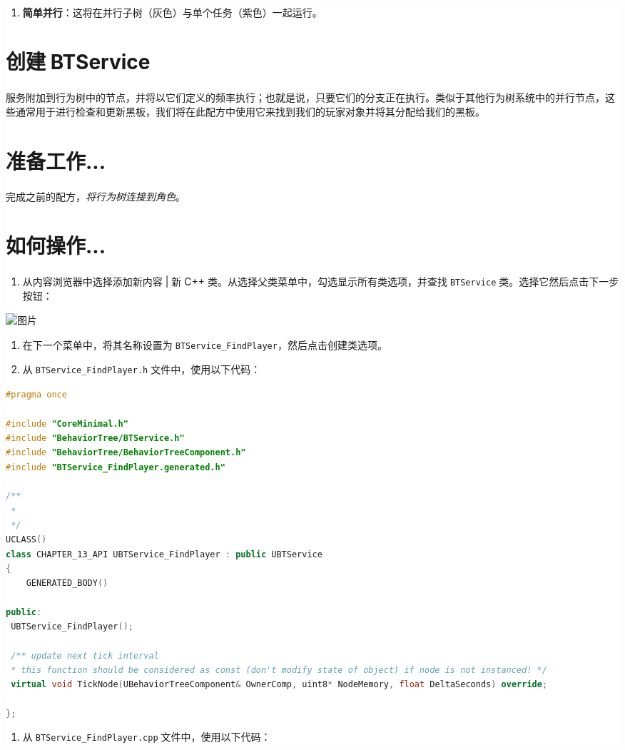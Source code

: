 1.  **简单并行**：这将在并行子树（灰色）与单个任务（紫色）一起运行。

# 创建 BTService

服务附加到行为树中的节点，并将以它们定义的频率执行；也就是说，只要它们的分支正在执行。类似于其他行为树系统中的并行节点，这些通常用于进行检查和更新黑板，我们将在此配方中使用它来找到我们的玩家对象并将其分配给我们的黑板。

# 准备工作...

完成之前的配方，*将行为树连接到角色*。

# 如何操作...

1.  从内容浏览器中选择添加新内容 | 新 C++ 类。从选择父类菜单中，勾选显示所有类选项，并查找 `BTService` 类。选择它然后点击下一步按钮：

![图片](img/0a41289d-bab4-4f68-a540-4f354a5e08a8.png)

1.  在下一个菜单中，将其名称设置为 `BTService_FindPlayer`，然后点击创建类选项。

1.  从 `BTService_FindPlayer.h` 文件中，使用以下代码：

```cpp
#pragma once

#include "CoreMinimal.h"
#include "BehaviorTree/BTService.h"
#include "BehaviorTree/BehaviorTreeComponent.h"
#include "BTService_FindPlayer.generated.h"

/**
 * 
 */
UCLASS()
class CHAPTER_13_API UBTService_FindPlayer : public UBTService
{
    GENERATED_BODY()

public:
 UBTService_FindPlayer();

 /** update next tick interval
 * this function should be considered as const (don't modify state of object) if node is not instanced! */
 virtual void TickNode(UBehaviorTreeComponent& OwnerComp, uint8* NodeMemory, float DeltaSeconds) override;

};
```

1.  从 `BTService_FindPlayer.cpp` 文件中，使用以下代码：

